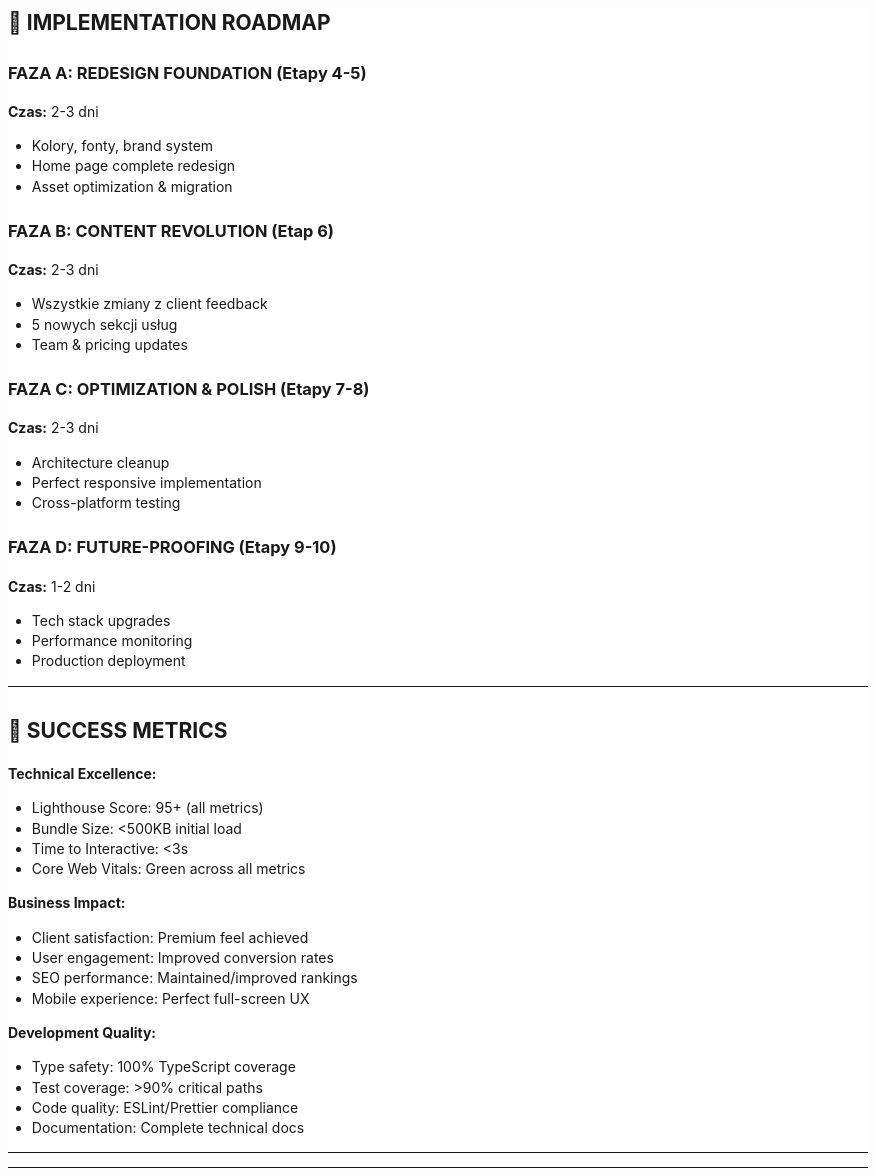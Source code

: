 
## **🚦 IMPLEMENTATION ROADMAP**

### **FAZA A: REDESIGN FOUNDATION** (Etapy 4-5)
**Czas:** 2-3 dni
- Kolory, fonty, brand system
- Home page complete redesign
- Asset optimization & migration

### **FAZA B: CONTENT REVOLUTION** (Etap 6)
**Czas:** 2-3 dni
- Wszystkie zmiany z client feedback
- 5 nowych sekcji usług
- Team & pricing updates

### **FAZA C: OPTIMIZATION & POLISH** (Etapy 7-8)
**Czas:** 2-3 dni
- Architecture cleanup
- Perfect responsive implementation
- Cross-platform testing

### **FAZA D: FUTURE-PROOFING** (Etapy 9-10)
**Czas:** 1-2 dni
- Tech stack upgrades
- Performance monitoring
- Production deployment

---

## **💎 SUCCESS METRICS**

**Technical Excellence:**
- Lighthouse Score: 95+ (all metrics)
- Bundle Size: <500KB initial load
- Time to Interactive: <3s
- Core Web Vitals: Green across all metrics

**Business Impact:**
- Client satisfaction: Premium feel achieved
- User engagement: Improved conversion rates
- SEO performance: Maintained/improved rankings
- Mobile experience: Perfect full-screen UX

**Development Quality:**
- Type safety: 100% TypeScript coverage
- Test coverage: >90% critical paths
- Code quality: ESLint/Prettier compliance
- Documentation: Complete technical docs

---

---